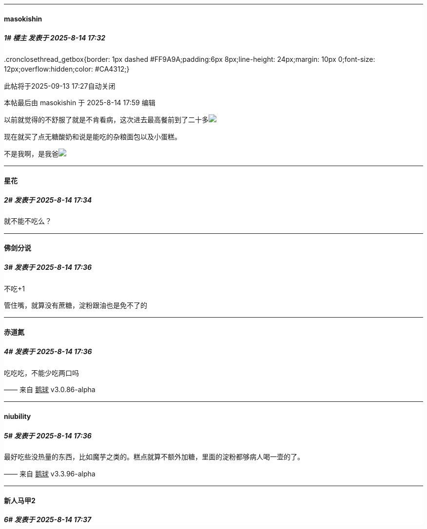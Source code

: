 ﻿
*****

####  masokishin  
##### 1#       楼主       发表于 2025-8-14 17:32

.cronclosethread_getbox{border: 1px dashed #FF9A9A;padding:6px 8px;line-height: 24px;margin: 10px 0;font-size: 12px;overflow:hidden;color: #CA4312;}

此帖将于2025-09-13 17:27自动关闭

 本帖最后由 masokishin 于 2025-8-14 17:59 编辑 

以前就觉得的不舒服了就是不肯看病，这次进去最高餐前到了二十多<img src="https://static.stage1st.com/image/smiley/face2017/104.png" referrerpolicy="no-referrer">

现在就买了点无糖酸奶和说是能吃的杂粮面包以及小蛋糕。

不是我啊，是我爸<img src="https://static.stage1st.com/image/smiley/face2017/068.png" referrerpolicy="no-referrer">

*****

####  星花  
##### 2#       发表于 2025-8-14 17:34

就不能不吃么？

*****

####  佛剑分说  
##### 3#       发表于 2025-8-14 17:36

不吃+1

管住嘴，就算没有蔗糖，淀粉跟油也是免不了的

*****

####  赤道氮  
##### 4#       发表于 2025-8-14 17:36

吃吃吃，不能少吃两口吗

—— 来自 [鹅球](https://www.pgyer.com/xfPejhuq) v3.0.86-alpha

*****

####  niubility  
##### 5#       发表于 2025-8-14 17:36

最好吃些没热量的东西，比如魔芋之类的。糕点就算不额外加糖，里面的淀粉都够病人喝一壶的了。

—— 来自 [鹅球](https://www.pgyer.com/xfPejhuq) v3.3.96-alpha

*****

####  新人马甲2  
##### 6#       发表于 2025-8-14 17:37
